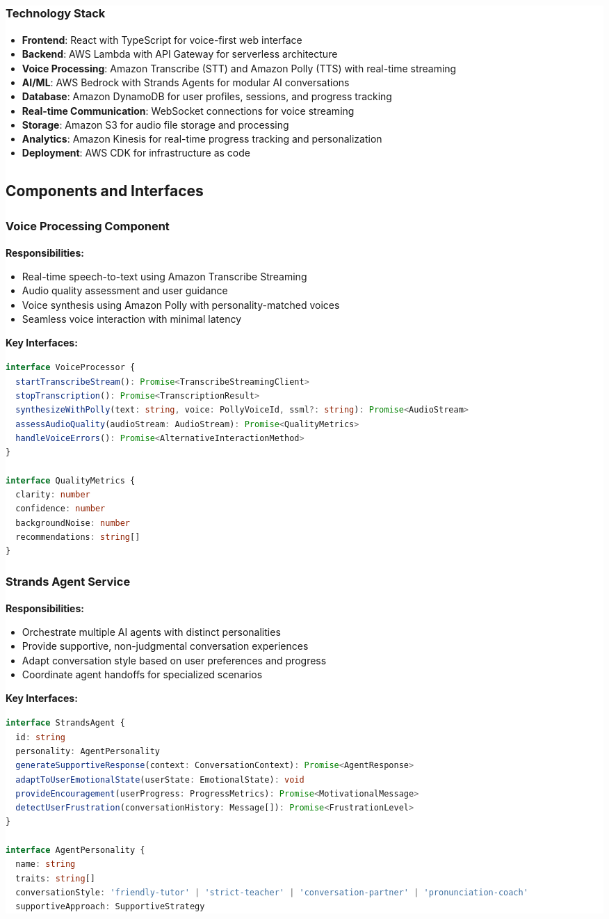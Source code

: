 ### Technology Stack

- **Frontend**: React with TypeScript for voice-first web interface
- **Backend**: AWS Lambda with API Gateway for serverless architecture
- **Voice Processing**: Amazon Transcribe (STT) and Amazon Polly (TTS) with real-time streaming
- **AI/ML**: AWS Bedrock with Strands Agents for modular AI conversations
- **Database**: Amazon DynamoDB for user profiles, sessions, and progress tracking
- **Real-time Communication**: WebSocket connections for voice streaming
- **Storage**: Amazon S3 for audio file storage and processing
- **Analytics**: Amazon Kinesis for real-time progress tracking and personalization
- **Deployment**: AWS CDK for infrastructure as code

## Components and Interfaces

### Voice Processing Component

**Responsibilities:**
- Real-time speech-to-text using Amazon Transcribe Streaming
- Audio quality assessment and user guidance
- Voice synthesis using Amazon Polly with personality-matched voices
- Seamless voice interaction with minimal latency

**Key Interfaces:**
```typescript
interface VoiceProcessor {
  startTranscribeStream(): Promise<TranscribeStreamingClient>
  stopTranscription(): Promise<TranscriptionResult>
  synthesizeWithPolly(text: string, voice: PollyVoiceId, ssml?: string): Promise<AudioStream>
  assessAudioQuality(audioStream: AudioStream): Promise<QualityMetrics>
  handleVoiceErrors(): Promise<AlternativeInteractionMethod>
}

interface QualityMetrics {
  clarity: number
  confidence: number
  backgroundNoise: number
  recommendations: string[]
}
```

### Strands Agent Service

**Responsibilities:**
- Orchestrate multiple AI agents with distinct personalities
- Provide supportive, non-judgmental conversation experiences
- Adapt conversation style based on user preferences and progress
- Coordinate agent handoffs for specialized scenarios

**Key Interfaces:**
```typescript
interface StrandsAgent {
  id: string
  personality: AgentPersonality
  generateSupportiveResponse(context: ConversationContext): Promise<AgentResponse>
  adaptToUserEmotionalState(userState: EmotionalState): void
  provideEncouragement(userProgress: ProgressMetrics): Promise<MotivationalMessage>
  detectUserFrustration(conversationHistory: Message[]): Promise<FrustrationLevel>
}

interface AgentPersonality {
  name: string
  traits: string[]
  conversationStyle: 'friendly-tutor' | 'strict-teacher' | 'conversation-partner' | 'pronunciation-coach'
  supportiveApproach: SupportiveStrategy
```